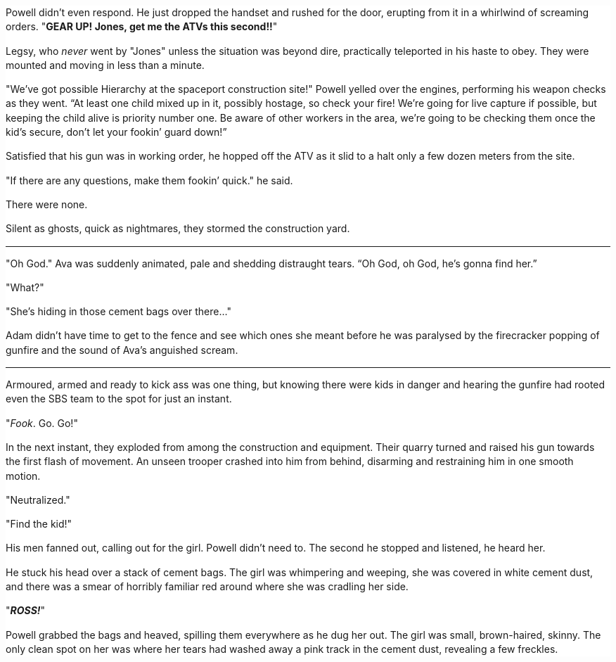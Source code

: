 Powell didn’t even respond. He just dropped the handset and rushed for the door, erupting from it in a whirlwind of screaming orders. "**GEAR UP! Jones, get me the ATVs this second!!**"

Legsy, who *never* went by "Jones" unless the situation was beyond dire, practically teleported in his haste to obey. They were mounted and moving in less than a minute.

"We’ve got possible Hierarchy at the spaceport construction site!" Powell yelled over the engines, performing his weapon checks as they went. “At least one child mixed up in it, possibly hostage, so check your fire! We’re going for live capture if possible, but keeping the child alive is priority number one. Be aware of other workers in the area, we’re going to be checking them once the kid’s secure, don’t let your fookin’ guard down!”

Satisfied that his gun was in working order, he hopped off the ATV as it slid to a halt only a few dozen meters from the site.

"If there are any questions, make them fookin’ quick." he said.

There were none.

Silent as ghosts, quick as nightmares, they stormed the construction yard.

___

"Oh God." Ava was suddenly animated, pale and shedding distraught tears. “Oh God, oh God, he’s gonna find her.”

"What?"

"She’s hiding in those cement bags over there…"

Adam didn’t have time to get to the fence and see which ones she meant before he was paralysed by the firecracker popping of gunfire and the sound of Ava’s anguished scream.

___

Armoured, armed and ready to kick ass was one thing, but knowing there were kids in danger and hearing the gunfire had rooted even the SBS team to the spot for just an instant.

"*Fook*. Go. Go!"

In the next instant, they exploded from among the construction and equipment. Their quarry turned and raised his gun towards the first flash of movement. An unseen trooper crashed into him from behind, disarming and restraining him in one smooth motion.

"Neutralized."

"Find the kid!"

His men fanned out, calling out for the girl. Powell didn’t need to. The second he stopped and listened, he heard her.

He stuck his head over a stack of cement bags. The girl was whimpering and weeping, she was covered in white cement dust, and there was a smear of horribly familiar red around where she was cradling her side.

"**_ROSS!_**"

Powell grabbed the bags and heaved, spilling them everywhere as he dug her out. The girl was small, brown-haired, skinny. The only clean spot on her was where her tears had washed away a pink track in the cement dust, revealing a few freckles.
